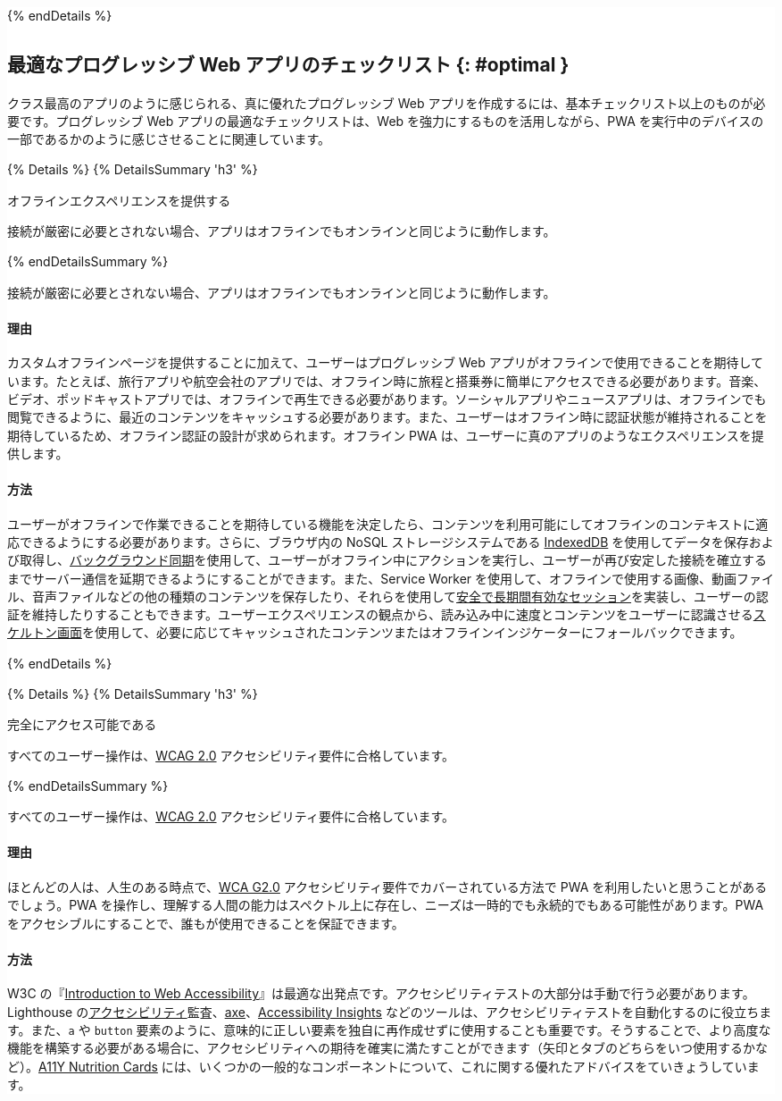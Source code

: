 {% endDetails %}

## 最適なプログレッシブ Web アプリのチェックリスト {: #optimal }

クラス最高のアプリのように感じられる、真に優れたプログレッシブ Web アプリを作成するには、基本チェックリスト以上のものが必要です。プログレッシブ Web アプリの最適なチェックリストは、Web を強力にするものを活用しながら、PWA を実行中のデバイスの一部であるかのように感じさせることに関連しています。

{% Details %} {% DetailsSummary 'h3' %}

オフラインエクスペリエンスを提供する

接続が厳密に必要とされない場合、アプリはオフラインでもオンラインと同じように動作します。

{% endDetailsSummary %}

接続が厳密に必要とされない場合、アプリはオフラインでもオンラインと同じように動作します。

#### 理由

カスタムオフラインページを提供することに加えて、ユーザーはプログレッシブ Web アプリがオフラインで使用できることを期待しています。たとえば、旅行アプリや航空会社のアプリでは、オフライン時に旅程と搭乗券に簡単にアクセスできる必要があります。音楽、ビデオ、ポッドキャストアプリでは、オフラインで再生できる必要があります。ソーシャルアプリやニュースアプリは、オフラインでも閲覧できるように、最近のコンテンツをキャッシュする必要があります。また、ユーザーはオフライン時に認証状態が維持されることを期待しているため、オフライン認証の設計が求められます。オフライン PWA は、ユーザーに真のアプリのようなエクスペリエンスを提供します。

#### 方法

ユーザーがオフラインで作業できることを期待している機能を決定したら、コンテンツを利用可能にしてオフラインのコンテキストに適応できるようにする必要があります。さらに、ブラウザ内の NoSQL ストレージシステムである [IndexedDB](https://developers.google.com/web/ilt/pwa/working-with-indexeddb) を使用してデータを保存および取得し、[バックグラウンド同期](https://developers.google.com/web/updates/2015/12/background-sync)を使用して、ユーザーがオフライン中にアクションを実行し、ユーザーが再び安定した接続を確立するまでサーバー通信を延期できるようにすることができます。また、Service Worker を使用して、オフラインで使用する画像、動画ファイル、音声ファイルなどの他の種類のコンテンツを保存したり、それらを使用して[安全で長期間有効なセッション](https://developers.google.com/web/updates/2016/06/2-cookie-handoff)を実装し、ユーザーの認証を維持したりすることもできます。ユーザーエクスペリエンスの観点から、読み込み中に速度とコンテンツをユーザーに認識させる[スケルトン画面](https://uxdesign.cc/what-you-should-know-about-skeleton-screens-a820c45a571a)を使用して、必要に応じてキャッシュされたコンテンツまたはオフラインインジケーターにフォールバックできます。

{% endDetails %}

{% Details %} {% DetailsSummary 'h3' %}

完全にアクセス可能である

すべてのユーザー操作は、[WCAG 2.0](https://www.w3.org/TR/WCAG20/) アクセシビリティ要件に合格しています。

{% endDetailsSummary %}

すべてのユーザー操作は、[WCAG 2.0](https://www.w3.org/TR/WCAG20/) アクセシビリティ要件に合格しています。

#### 理由

ほとんどの人は、人生のある時点で、[WCA G2.0](https://www.w3.org/TR/WCAG20/) アクセシビリティ要件でカバーされている方法で PWA を利用したいと思うことがあるでしょう。PWA を操作し、理解する人間の能力はスペクトル上に存在し、ニーズは一時的でも永続的でもある可能性があります。PWA をアクセシブルにすることで、誰もが使用できることを保証できます。

#### 方法

W3C の『[Introduction to Web Accessibility](https://www.w3.org/WAI/fundamentals/accessibility-intro/)』は最適な出発点です。アクセシビリティテストの大部分は手動で行う必要があります。Lighthouse の[アクセシビリティ](https://github.com/dequelabs/axe-core)監査、[axe](https://accessibilityinsights.io/)、[Accessibility Insights](/lighthouse-accessibility/) などのツールは、アクセシビリティテストを自動化するのに役立ちます。また、`a` や `button` 要素のように、意味的に正しい要素を独自に再作成せずに使用することも重要です。そうすることで、より高度な機能を構築する必要がある場合に、アクセシビリティへの期待を確実に満たすことができます（矢印とタブのどちらをいつ使用するかなど）。[A11Y Nutrition Cards](https://accessibilityinsights.io/) には、いくつかの一般的なコンポーネントについて、これに関する優れたアドバイスをていきょうしています。
